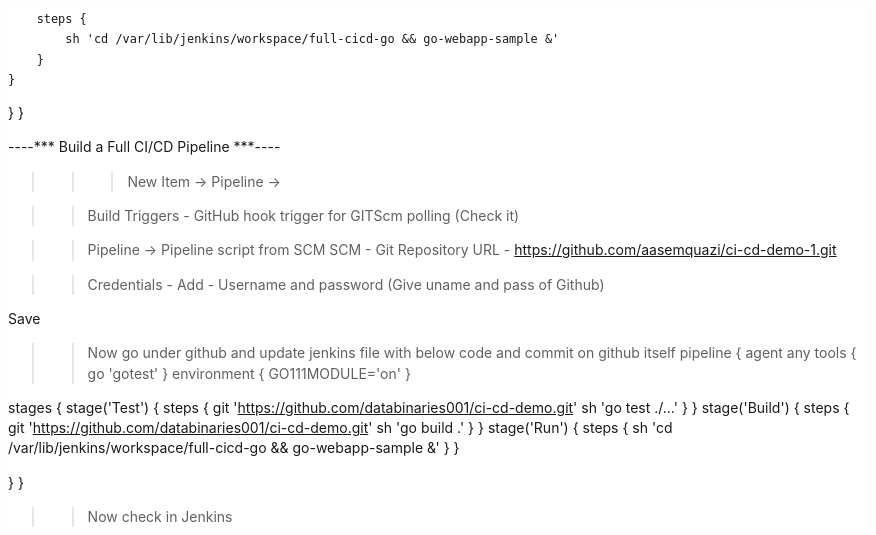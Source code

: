        steps {
            sh 'cd /var/lib/jenkins/workspace/full-cicd-go && go-webapp-sample &'
        }
    }

  }
}


----*** Build a Full CI/CD Pipeline ***----

>>> New Item -> Pipeline ->

>> Build Triggers - GitHub hook trigger for GITScm polling (Check it)

>> Pipeline -> Pipeline script from SCM
SCM - Git
  Repository URL - https://github.com/aasemquazi/ci-cd-demo-1.git

>> Credentials - Add - Username and password (Give uname and pass of Github)

Save

>>Now go under github and update jenkins file with below code and commit on github itself
pipeline {
  agent any
  tools {
      go 'gotest'
  }
  environment {
      GO111MODULE='on'
  }
  
  stages {
    stage('Test') {
      steps {
        git 'https://github.com/databinaries001/ci-cd-demo.git'
        sh 'go test ./...'
      }
    }
    stage('Build') {
        steps {
        git 'https://github.com/databinaries001/ci-cd-demo.git'
        sh 'go build .'
        }
    }
    stage('Run') {
        steps {
            sh 'cd /var/lib/jenkins/workspace/full-cicd-go && go-webapp-sample &'
        }
    }

  }
}

>>Now check in Jenkins 
